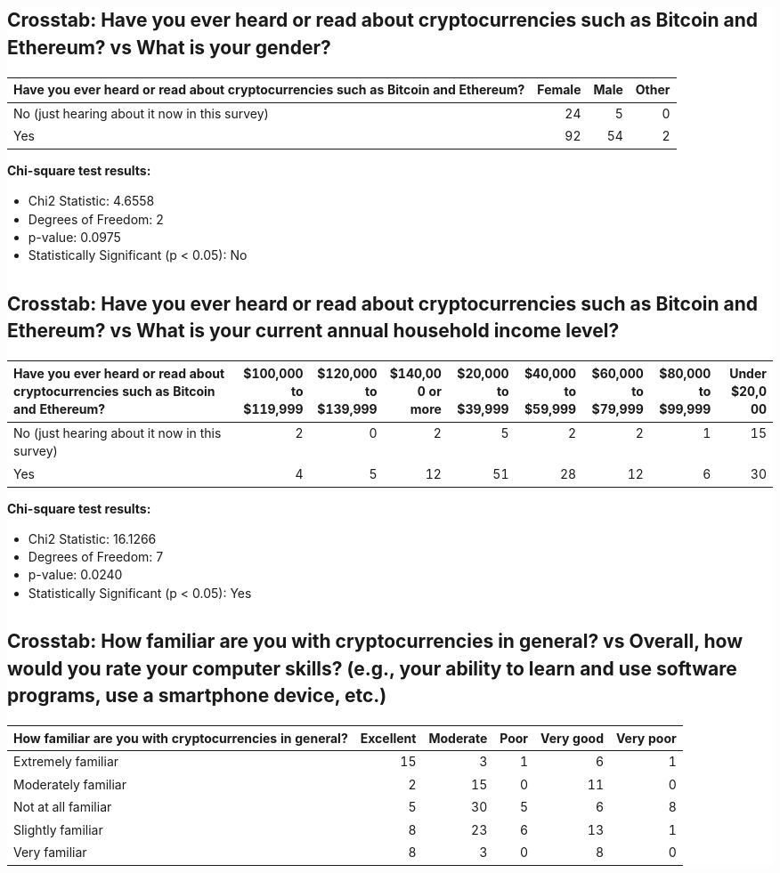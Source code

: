 
## Crosstab: Have you ever heard or read about cryptocurrencies such as Bitcoin and Ethereum? vs What is your gender?

| Have you ever heard or read about cryptocurrencies such as Bitcoin and Ethereum?   |   Female |   Male |   Other |
|:-----------------------------------------------------------------------------------|---------:|-------:|--------:|
| No (just hearing about it now in this survey)                                      |       24 |      5 |       0 |
| Yes                                                                                |       92 |     54 |       2 |


**Chi-square test results:**

- Chi2 Statistic: 4.6558
- Degrees of Freedom: 2
- p-value: 0.0975
- Statistically Significant (p < 0.05): No


## Crosstab: Have you ever heard or read about cryptocurrencies such as Bitcoin and Ethereum? vs What is your current annual household income level?

| Have you ever heard or read about cryptocurrencies such as Bitcoin and Ethereum?   |   $100,000 to $119,999 |   $120,000 to $139,999 |   $140,000 or more |   $20,000 to $39,999 |   $40,000 to $59,999 |   $60,000 to $79,999 |   $80,000 to $99,999 |   Under $20,000 |
|:-----------------------------------------------------------------------------------|-----------------------:|-----------------------:|-------------------:|---------------------:|---------------------:|---------------------:|---------------------:|----------------:|
| No (just hearing about it now in this survey)                                      |                      2 |                      0 |                  2 |                    5 |                    2 |                    2 |                    1 |              15 |
| Yes                                                                                |                      4 |                      5 |                 12 |                   51 |                   28 |                   12 |                    6 |              30 |


**Chi-square test results:**

- Chi2 Statistic: 16.1266
- Degrees of Freedom: 7
- p-value: 0.0240
- Statistically Significant (p < 0.05): Yes


## Crosstab: How familiar are you with cryptocurrencies in general? vs Overall, how would you rate your computer skills? (e.g., your ability to learn and use software programs, use a smartphone device, etc.)

| How familiar are you with cryptocurrencies in general?   |   Excellent |   Moderate |   Poor |   Very good |   Very poor |
|:---------------------------------------------------------|------------:|-----------:|-------:|------------:|------------:|
| Extremely familiar                                       |          15 |          3 |      1 |           6 |           1 |
| Moderately familiar                                      |           2 |         15 |      0 |          11 |           0 |
| Not at all familiar                                      |           5 |         30 |      5 |           6 |           8 |
| Slightly familiar                                        |           8 |         23 |      6 |          13 |           1 |
| Very familiar                                            |           8 |          3 |      0 |           8 |           0 |
